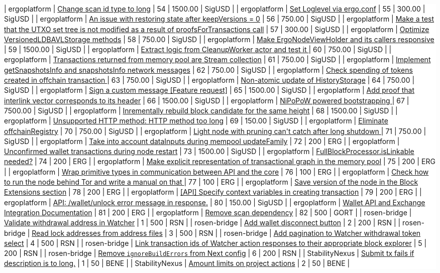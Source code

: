 | ergoplatform | [Change scan id type to long](https://github.com/ergoplatform/ergo/issues/1668) | 54 | 1500.00 | SigUSD |
| ergoplatform | [Set Loglevel via ergo.conf](https://github.com/ergoplatform/ergo/issues/1633) | 55 | 300.00 | SigUSD |
| ergoplatform | [An issue with restoring state after keepVersions = 0](https://github.com/ergoplatform/ergo/issues/1631) | 56 | 750.00 | SigUSD |
| ergoplatform | [Make a test that the UTXO set tree is not modified as a result of proofsForTransactions call](https://github.com/ergoplatform/ergo/issues/1614) | 57 | 300.00 | SigUSD |
| ergoplatform | [Optimize VersionedLDBAVLStorage methods](https://github.com/ergoplatform/ergo/issues/1598) | 58 | 750.00 | SigUSD |
| ergoplatform | [Make ErgoNodeViewHolder and its callers responsive](https://github.com/ergoplatform/ergo/issues/1588) | 59 | 1500.00 | SigUSD |
| ergoplatform | [Extract logic from CleanupWorker actor and test it ](https://github.com/ergoplatform/ergo/issues/1556) | 60 | 750.00 | SigUSD |
| ergoplatform | [Transactions returned from memory pool are Stream collection](https://github.com/ergoplatform/ergo/issues/1551) | 61 | 750.00 | SigUSD |
| ergoplatform | [Implement getSnapshotsInfo and snapshotsInfo network messages](https://github.com/ergoplatform/ergo/issues/1517) | 62 | 750.00 | SigUSD |
| ergoplatform | [Check spending of tokens created in offchain transaction ](https://github.com/ergoplatform/ergo/issues/1448) | 63 | 750.00 | SigUSD |
| ergoplatform | [Non-atomic update of HistoryStorage](https://github.com/ergoplatform/ergo/issues/1443) | 64 | 750.00 | SigUSD |
| ergoplatform | [Sign a custom message [Feature request]](https://github.com/ergoplatform/ergo/issues/1392) | 65 | 1500.00 | SigUSD |
| ergoplatform | [Add proof that interlink vector corresponds to its header](https://github.com/ergoplatform/ergo/issues/1384) | 66 | 1500.00 | SigUSD |
| ergoplatform | [NiPoPoW powered bootstrapping ](https://github.com/ergoplatform/ergo/issues/1365) | 67 | 7500.00 | SigUSD |
| ergoplatform | [Inrementally rebuild block candidate for the same height](https://github.com/ergoplatform/ergo/issues/1363) | 68 | 1500.00 | SigUSD |
| ergoplatform | [Unsupported HTTP method: HTTP method too long](https://github.com/ergoplatform/ergo/issues/1318) | 69 | 150.00 | SigUSD |
| ergoplatform | [Eliminate offchainRegistry](https://github.com/ergoplatform/ergo/issues/1228) | 70 | 750.00 | SigUSD |
| ergoplatform | [Light node with pruning can't catch after long shutdown ](https://github.com/ergoplatform/ergo/issues/1159) | 71 | 750.00 | SigUSD |
| ergoplatform | [Take into account dataInputs during mempool updateFamily](https://github.com/ergoplatform/ergo/issues/1156) | 72 | 200 | ERG |
| ergoplatform | [Unconfirmed wallet transactions during node restart](https://github.com/ergoplatform/ergo/issues/1154) | 73 | 1500.00 | SigUSD |
| ergoplatform | [FullBlockProcessor.isLinkable needed?](https://github.com/ergoplatform/ergo/issues/1125) | 74 | 200 | ERG |
| ergoplatform | [Make explicit representation of transactional graph in the memory pool](https://github.com/ergoplatform/ergo/issues/1051) | 75 | 200 | ERG |
| ergoplatform | [Wrap primitive types in communication between API and the core](https://github.com/ergoplatform/ergo/issues/1005) | 76 | 100 | ERG |
| ergoplatform | [Check how to run the node behind Tor and write a manual on that ](https://github.com/ergoplatform/ergo/issues/970) | 77 | 100 | ERG |
| ergoplatform | [Save version of the node in the Block Extensions section](https://github.com/ergoplatform/ergo/issues/962) | 78 | 200 | ERG |
| ergoplatform | [[API] Specify context variables in creating transaction](https://github.com/ergoplatform/ergo/issues/938) | 79 | 200 | ERG |
| ergoplatform | [API: /wallet/unlock  error message in response.](https://github.com/ergoplatform/ergo/issues/903) | 80 | 150.00 | SigUSD |
| ergoplatform | [Wallet API and Exchange Integration Documentation](https://github.com/ergoplatform/ergo/issues/878) | 81 | 200 | ERG |
| ergoplatform | [Remove scan dependency](https://github.com/ergoplatform/oracle-core/pull/330) | 82 | 500 | GORT |
| rosen-bridge | [Validate withdrawal address in Watcher](https://github.com/rosen-bridge/ui/issues/13) | 1 | 500 | RSN |
| rosen-bridge | [Add wallet disconnect button](https://github.com/rosen-bridge/ui/issues/12) | 2 | 200 | RSN |
| rosen-bridge | [Read lock addresses from address files](https://github.com/rosen-bridge/ui/issues/11) | 3 | 500 | RSN |
| rosen-bridge | [Add pagination to Watcher withdrawal token select](https://github.com/rosen-bridge/ui/issues/10) | 4 | 500 | RSN |
| rosen-bridge | [Link transaction ids of Watcher action responses to their appropriate block explorer](https://github.com/rosen-bridge/ui/issues/9) | 5 | 200 | RSN |
| rosen-bridge | [Remove `ignoreBuildErrors` from Next config](https://github.com/rosen-bridge/ui/issues/8) | 6 | 200 | RSN |
| StabilityNexus | [Submit tx fails if description is to long.](https://github.com/StabilityNexus/BenefactionPlatform-Ergo/issues/18) | 1 | 50 | BENE |
| StabilityNexus | [Amount limits on project actions](https://github.com/StabilityNexus/BenefactionPlatform-Ergo/issues/5) | 2 | 50 | BENE |